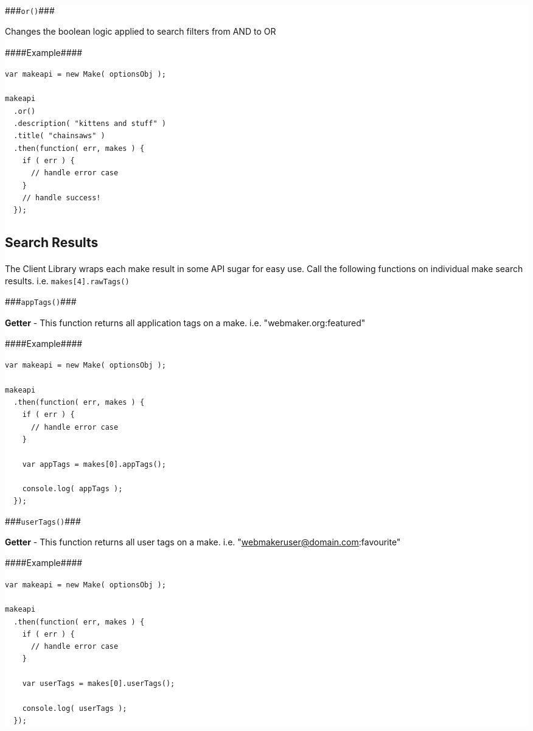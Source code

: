 ###`or()`###

Changes the boolean logic applied to search filters from AND to OR

####Example####
```
var makeapi = new Make( optionsObj );

makeapi
  .or()
  .description( "kittens and stuff" )
  .title( "chainsaws" )
  .then(function( err, makes ) {
    if ( err ) {
      // handle error case
    }
    // handle success!
  });
```

## Search Results ##

The Client Library wraps each make result in some API sugar for easy use. Call the following functions on individual make search results. i.e. `makes[4].rawTags()`

###`appTags()`###

**Getter** - This function returns all application tags on a make. i.e. "webmaker.org:featured"

####Example####
```
var makeapi = new Make( optionsObj );

makeapi
  .then(function( err, makes ) {
    if ( err ) {
      // handle error case
    }

    var appTags = makes[0].appTags();

    console.log( appTags );
  });
```

###`userTags()`###

**Getter** - This function returns all user tags on a make. i.e. "webmakeruser@domain.com:favourite"

####Example####
```
var makeapi = new Make( optionsObj );

makeapi
  .then(function( err, makes ) {
    if ( err ) {
      // handle error case
    }

    var userTags = makes[0].userTags();

    console.log( userTags );
  });
```
